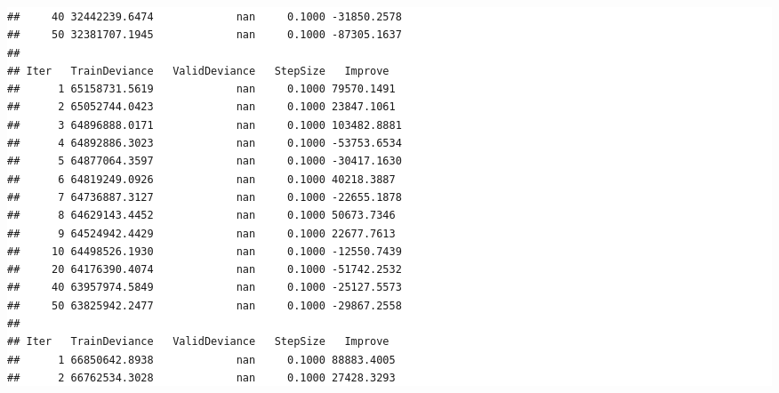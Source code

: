     ##     40 32442239.6474             nan     0.1000 -31850.2578
    ##     50 32381707.1945             nan     0.1000 -87305.1637
    ## 
    ## Iter   TrainDeviance   ValidDeviance   StepSize   Improve
    ##      1 65158731.5619             nan     0.1000 79570.1491
    ##      2 65052744.0423             nan     0.1000 23847.1061
    ##      3 64896888.0171             nan     0.1000 103482.8881
    ##      4 64892886.3023             nan     0.1000 -53753.6534
    ##      5 64877064.3597             nan     0.1000 -30417.1630
    ##      6 64819249.0926             nan     0.1000 40218.3887
    ##      7 64736887.3127             nan     0.1000 -22655.1878
    ##      8 64629143.4452             nan     0.1000 50673.7346
    ##      9 64524942.4429             nan     0.1000 22677.7613
    ##     10 64498526.1930             nan     0.1000 -12550.7439
    ##     20 64176390.4074             nan     0.1000 -51742.2532
    ##     40 63957974.5849             nan     0.1000 -25127.5573
    ##     50 63825942.2477             nan     0.1000 -29867.2558
    ## 
    ## Iter   TrainDeviance   ValidDeviance   StepSize   Improve
    ##      1 66850642.8938             nan     0.1000 88883.4005
    ##      2 66762534.3028             nan     0.1000 27428.3293